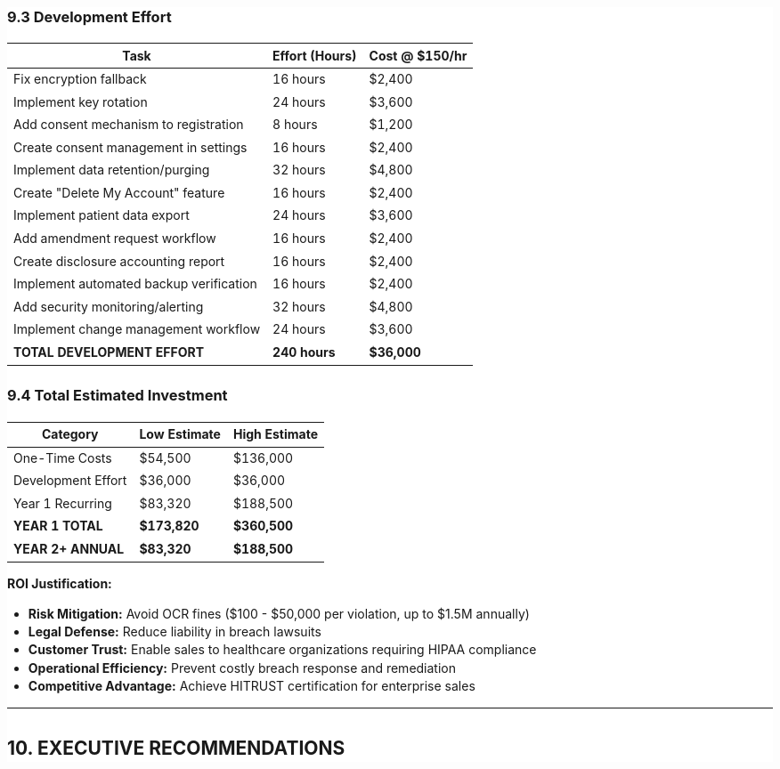 ### 9.3 Development Effort

| Task | Effort (Hours) | Cost @ $150/hr |
|------|---------------|----------------|
| Fix encryption fallback | 16 hours | $2,400 |
| Implement key rotation | 24 hours | $3,600 |
| Add consent mechanism to registration | 8 hours | $1,200 |
| Create consent management in settings | 16 hours | $2,400 |
| Implement data retention/purging | 32 hours | $4,800 |
| Create "Delete My Account" feature | 16 hours | $2,400 |
| Implement patient data export | 24 hours | $3,600 |
| Add amendment request workflow | 16 hours | $2,400 |
| Create disclosure accounting report | 16 hours | $2,400 |
| Implement automated backup verification | 16 hours | $2,400 |
| Add security monitoring/alerting | 32 hours | $4,800 |
| Implement change management workflow | 24 hours | $3,600 |
| **TOTAL DEVELOPMENT EFFORT** | **240 hours** | **$36,000** |

### 9.4 Total Estimated Investment

| Category | Low Estimate | High Estimate |
|----------|-------------|---------------|
| One-Time Costs | $54,500 | $136,000 |
| Development Effort | $36,000 | $36,000 |
| Year 1 Recurring | $83,320 | $188,500 |
| **YEAR 1 TOTAL** | **$173,820** | **$360,500** |
| **YEAR 2+ ANNUAL** | **$83,320** | **$188,500** |

**ROI Justification:**
- **Risk Mitigation:** Avoid OCR fines ($100 - $50,000 per violation, up to $1.5M annually)
- **Legal Defense:** Reduce liability in breach lawsuits
- **Customer Trust:** Enable sales to healthcare organizations requiring HIPAA compliance
- **Operational Efficiency:** Prevent costly breach response and remediation
- **Competitive Advantage:** Achieve HITRUST certification for enterprise sales

---

## 10. EXECUTIVE RECOMMENDATIONS
